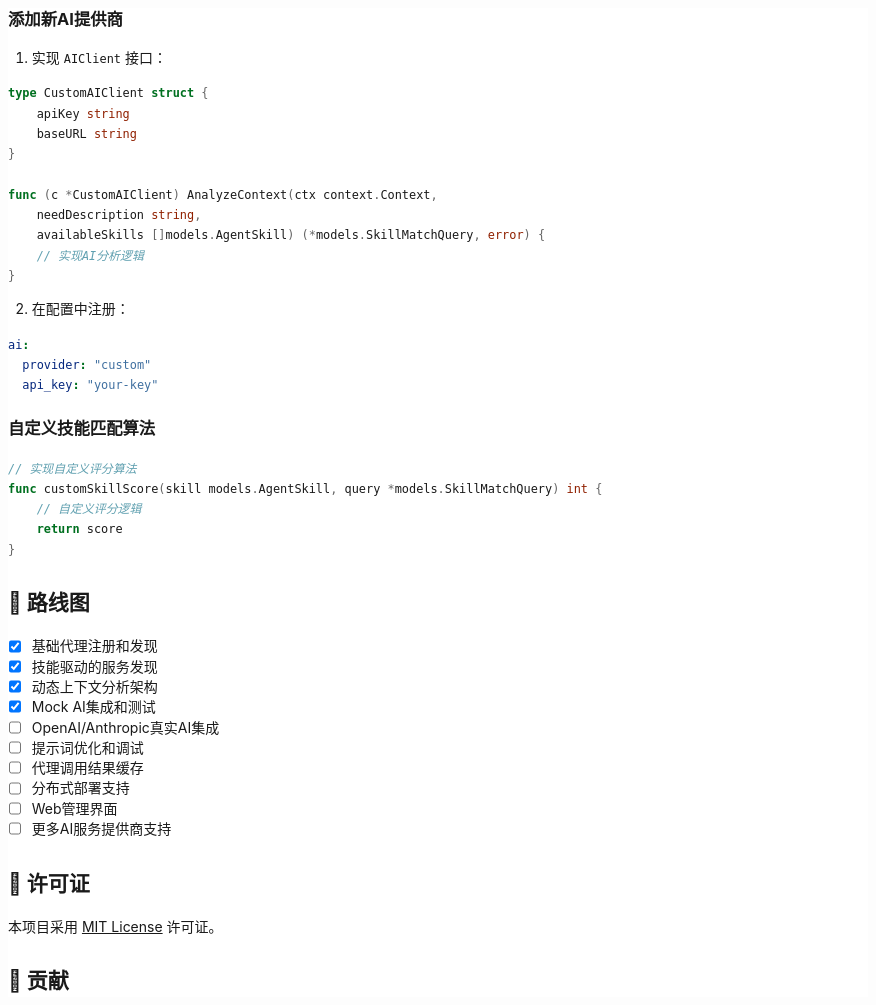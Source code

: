### 添加新AI提供商

1. 实现 `AIClient` 接口：

```go
type CustomAIClient struct {
    apiKey string
    baseURL string
}

func (c *CustomAIClient) AnalyzeContext(ctx context.Context, 
    needDescription string, 
    availableSkills []models.AgentSkill) (*models.SkillMatchQuery, error) {
    // 实现AI分析逻辑
}
```

2. 在配置中注册：

```yaml
ai:
  provider: "custom"
  api_key: "your-key"
```

### 自定义技能匹配算法

```go
// 实现自定义评分算法
func customSkillScore(skill models.AgentSkill, query *models.SkillMatchQuery) int {
    // 自定义评分逻辑
    return score
}
```

## 🚗 路线图

- [x] 基础代理注册和发现
- [x] 技能驱动的服务发现
- [x] 动态上下文分析架构
- [x] Mock AI集成和测试
- [ ] OpenAI/Anthropic真实AI集成
- [ ] 提示词优化和调试
- [ ] 代理调用结果缓存
- [ ] 分布式部署支持
- [ ] Web管理界面
- [ ] 更多AI服务提供商支持

## 📄 许可证

本项目采用 [MIT License](LICENSE) 许可证。

## 🤝 贡献
